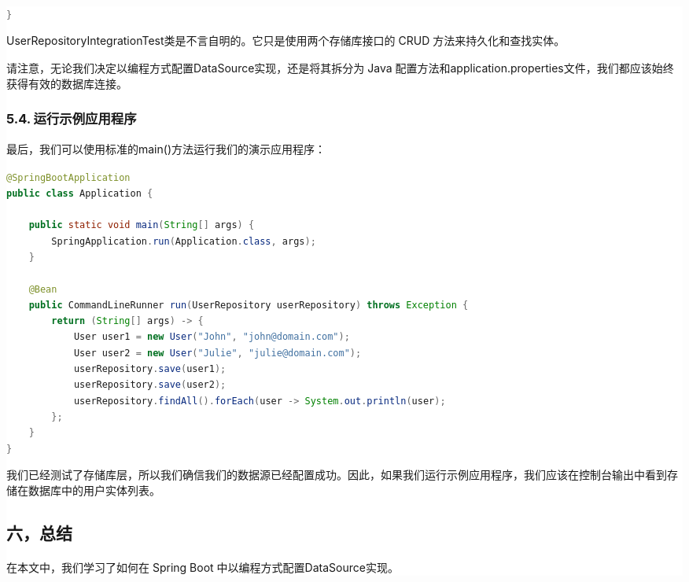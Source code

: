 ```java
}
```

UserRepositoryIntegrationTest类是不言自明的。它只是使用两个存储库接口的 CRUD 方法来持久化和查找实体。

请注意，无论我们决定以编程方式配置DataSource实现，还是将其拆分为 Java 配置方法和application.properties文件，我们都应该始终获得有效的数据库连接。

### 5.4. 运行示例应用程序

最后，我们可以使用标准的main()方法运行我们的演示应用程序：

```java
@SpringBootApplication
public class Application {

    public static void main(String[] args) {
        SpringApplication.run(Application.class, args);
    }

    @Bean
    public CommandLineRunner run(UserRepository userRepository) throws Exception {
        return (String[] args) -> {
            User user1 = new User("John", "john@domain.com");
            User user2 = new User("Julie", "julie@domain.com");
            userRepository.save(user1);
            userRepository.save(user2);
            userRepository.findAll().forEach(user -> System.out.println(user);
        };
    }
}

```

我们已经测试了存储库层，所以我们确信我们的数据源已经配置成功。因此，如果我们运行示例应用程序，我们应该在控制台输出中看到存储在数据库中的用户实体列表。

## 六，总结

在本文中，我们学习了如何在 Spring Boot 中以编程方式配置DataSource实现。